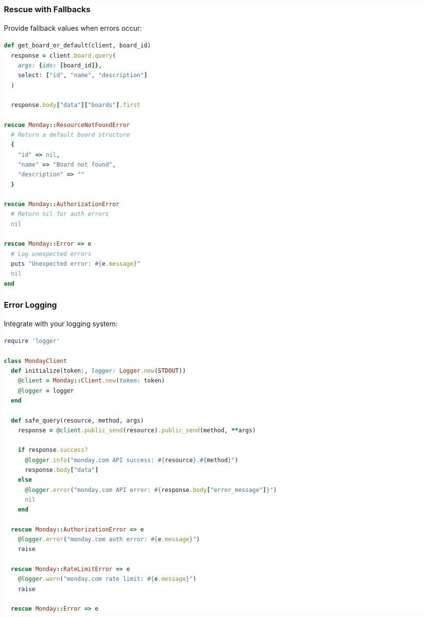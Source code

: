 ### Rescue with Fallbacks

Provide fallback values when errors occur:

```ruby
def get_board_or_default(client, board_id)
  response = client.board.query(
    args: {ids: [board_id]},
    select: ["id", "name", "description"]
  )

  response.body["data"]["boards"].first

rescue Monday::ResourceNotFoundError
  # Return a default board structure
  {
    "id" => nil,
    "name" => "Board not found",
    "description" => ""
  }

rescue Monday::AuthorizationError
  # Return nil for auth errors
  nil

rescue Monday::Error => e
  # Log unexpected errors
  puts "Unexpected error: #{e.message}"
  nil
end
```

### Error Logging

Integrate with your logging system:

```ruby
require 'logger'

class MondayClient
  def initialize(token:, logger: Logger.new(STDOUT))
    @client = Monday::Client.new(token: token)
    @logger = logger
  end

  def safe_query(resource, method, args)
    response = @client.public_send(resource).public_send(method, **args)

    if response.success?
      @logger.info("monday.com API success: #{resource}.#{method}")
      response.body["data"]
    else
      @logger.error("monday.com API error: #{response.body["error_message"]}")
      nil
    end

  rescue Monday::AuthorizationError => e
    @logger.error("monday.com auth error: #{e.message}")
    raise

  rescue Monday::RateLimitError => e
    @logger.warn("monday.com rate limit: #{e.message}")
    raise

  rescue Monday::Error => e
```